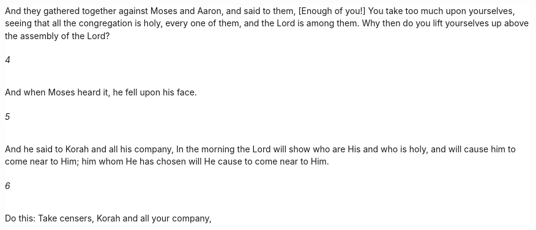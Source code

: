 

And they gathered together against Moses and Aaron, and said to them, [Enough of you!] You take too much upon yourselves, seeing that all the congregation is holy, every one of them, and the Lord is among them. Why then do you lift yourselves up above the assembly of the Lord? 













###### 4 






And when Moses heard it, he fell upon his face. 













###### 5 






And he said to Korah and all his company, In the morning the Lord will show who are His and who is holy, and will cause him to come near to Him; him whom He has chosen will He cause to come near to Him. 













###### 6 






Do this: Take censers, Korah and all your company, 











